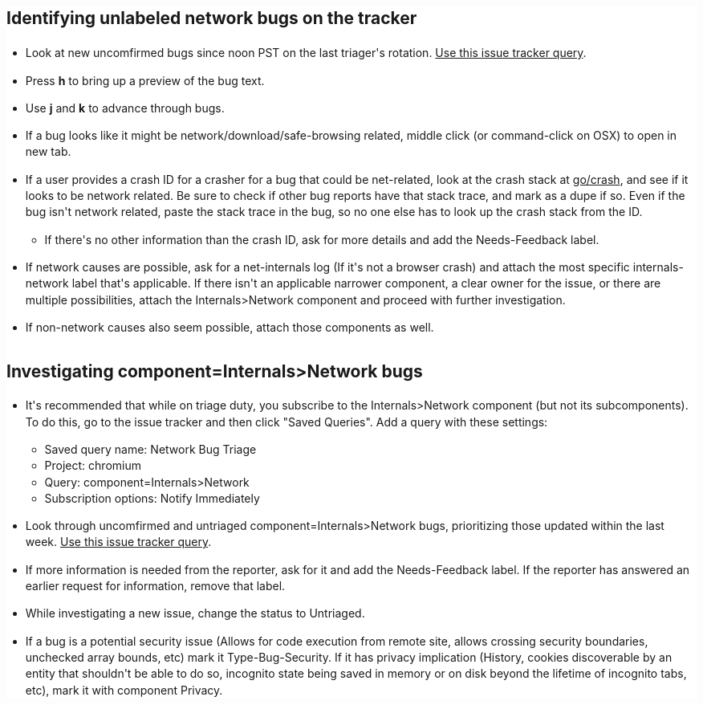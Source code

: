 ## Identifying unlabeled network bugs on the tracker

* Look at new uncomfirmed bugs since noon PST on the last triager's rotation.
  [Use this issue tracker
  query](https://code.google.com/p/chromium/issues/list?can=2&q=status%3Aunconfirmed&sort=-id&num=1000).

* Press **h** to bring up a preview of the bug text.

* Use **j** and **k** to advance through bugs.

* If a bug looks like it might be network/download/safe-browsing related,
  middle click (or command-click on OSX) to open in new tab.

* If a user provides a crash ID for a crasher for a bug that could be
  net-related, look at the crash stack at
  [go/crash](https://goto.google.com/crash), and see if it looks to be network
  related.  Be sure to check if other bug reports have that stack trace, and
  mark as a dupe if so.  Even if the bug isn't network related, paste the stack
  trace in the bug, so no one else has to look up the crash stack from the ID.
    * If there's no other information than the crash ID, ask for more details
      and add the Needs-Feedback label.

* If network causes are possible, ask for a net-internals log (If it's not a
  browser crash) and attach the most specific internals-network label that's
  applicable.  If there isn't an applicable narrower component, a clear owner
  for the issue, or there are multiple possibilities, attach the
  Internals>Network component and proceed with further investigation.

* If non-network causes also seem possible, attach those components as well.

## Investigating component=Internals>Network bugs

* It's recommended that while on triage duty, you subscribe to the
  Internals>Network component (but not its subcomponents). To do this, go
  to the issue tracker and then click "Saved Queries".
  Add a query with these settings:
  * Saved query name: Network Bug Triage
  * Project: chromium
  * Query: component=Internals>Network
  * Subscription options: Notify Immediately

* Look through uncomfirmed and untriaged component=Internals>Network bugs,
  prioritizing those updated within the last week. [Use this issue tracker
  query](https://bugs.chromium.org/p/chromium/issues/list?can=2&q=component%3DInternals%3ENetwork+-status%3AAssigned+-status%3AStarted+-status%3AAvailable&sort=-modified&colspec=ID+Pri+M+Stars+ReleaseBlock+Component+Status+Owner+Summary+OS+Modified&x=m&y=releaseblock&cells=ids).

* If more information is needed from the reporter, ask for it and add the
  Needs-Feedback label.  If the reporter has answered an earlier request for
  information, remove that label.

* While investigating a new issue, change the status to Untriaged.

* If a bug is a potential security issue (Allows for code execution from remote
  site, allows crossing security boundaries, unchecked array bounds, etc) mark
  it Type-Bug-Security.  If it has privacy implication (History, cookies
  discoverable by an entity that shouldn't be able to do so, incognito state
  being saved in memory or on disk beyond the lifetime of incognito tabs, etc),
  mark it with component Privacy.

